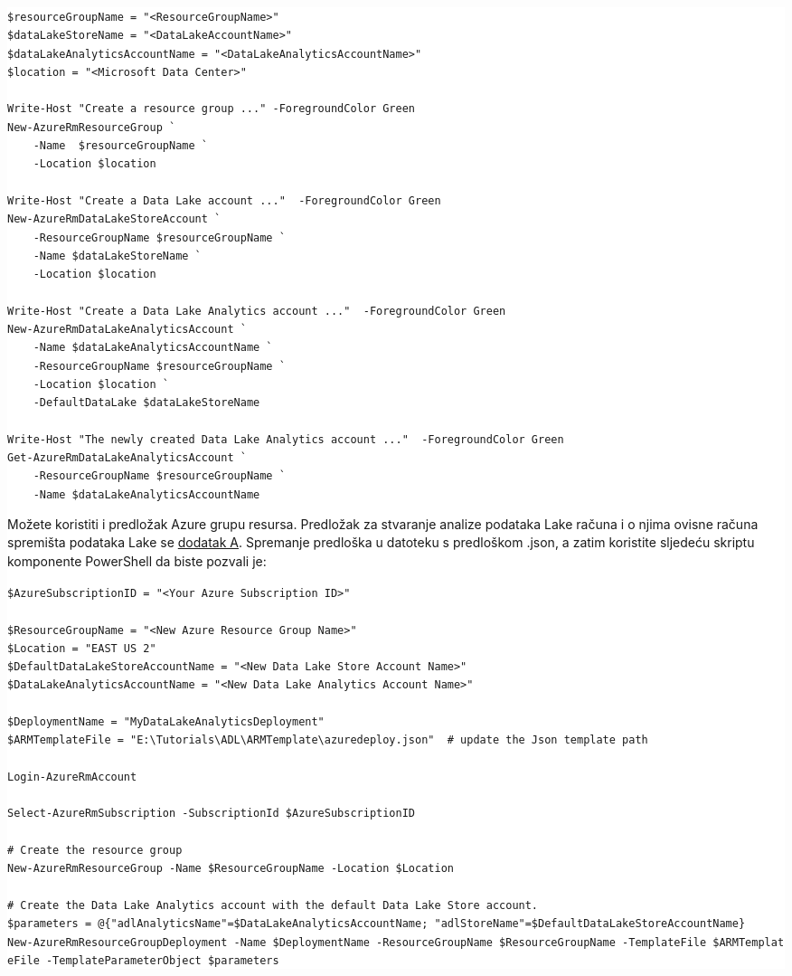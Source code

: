     $resourceGroupName = "<ResourceGroupName>"
    $dataLakeStoreName = "<DataLakeAccountName>"
    $dataLakeAnalyticsAccountName = "<DataLakeAnalyticsAccountName>"
    $location = "<Microsoft Data Center>"
    
    Write-Host "Create a resource group ..." -ForegroundColor Green
    New-AzureRmResourceGroup `
        -Name  $resourceGroupName `
        -Location $location
    
    Write-Host "Create a Data Lake account ..."  -ForegroundColor Green
    New-AzureRmDataLakeStoreAccount `
        -ResourceGroupName $resourceGroupName `
        -Name $dataLakeStoreName `
        -Location $location 
    
    Write-Host "Create a Data Lake Analytics account ..."  -ForegroundColor Green
    New-AzureRmDataLakeAnalyticsAccount `
        -Name $dataLakeAnalyticsAccountName `
        -ResourceGroupName $resourceGroupName `
        -Location $location `
        -DefaultDataLake $dataLakeStoreName
    
    Write-Host "The newly created Data Lake Analytics account ..."  -ForegroundColor Green
    Get-AzureRmDataLakeAnalyticsAccount `
        -ResourceGroupName $resourceGroupName `
        -Name $dataLakeAnalyticsAccountName  

Možete koristiti i predložak Azure grupu resursa. Predložak za stvaranje analize podataka Lake računa i o njima ovisne računa spremišta podataka Lake se [dodatak A](#appendix-a). Spremanje predloška u datoteku s predloškom .json, a zatim koristite sljedeću skriptu komponente PowerShell da biste pozvali je:


    $AzureSubscriptionID = "<Your Azure Subscription ID>"
    
    $ResourceGroupName = "<New Azure Resource Group Name>"
    $Location = "EAST US 2"
    $DefaultDataLakeStoreAccountName = "<New Data Lake Store Account Name>"
    $DataLakeAnalyticsAccountName = "<New Data Lake Analytics Account Name>"
    
    $DeploymentName = "MyDataLakeAnalyticsDeployment"
    $ARMTemplateFile = "E:\Tutorials\ADL\ARMTemplate\azuredeploy.json"  # update the Json template path 
    
    Login-AzureRmAccount
    
    Select-AzureRmSubscription -SubscriptionId $AzureSubscriptionID
    
    # Create the resource group
    New-AzureRmResourceGroup -Name $ResourceGroupName -Location $Location
    
    # Create the Data Lake Analytics account with the default Data Lake Store account.
    $parameters = @{"adlAnalyticsName"=$DataLakeAnalyticsAccountName; "adlStoreName"=$DefaultDataLakeStoreAccountName}
    New-AzureRmResourceGroupDeployment -Name $DeploymentName -ResourceGroupName $ResourceGroupName -TemplateFile $ARMTemplateFile -TemplateParameterObject $parameters 
